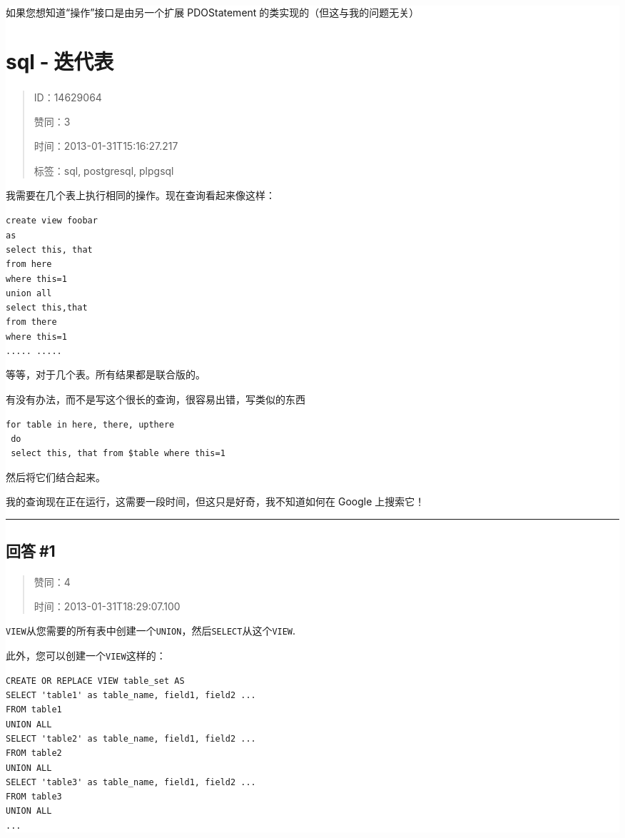 ```
```

如果您想知道“操作”接口是由另一个扩展 PDOStatement 的类实现的（但这与我的问题无关）

# sql - 迭代表

> ID：14629064
> 
> 赞同：3
> 
> 时间：2013-01-31T15:16:27.217
> 
> 标签：sql, postgresql, plpgsql

我需要在几个表上执行相同的操作。现在查询看起来像这样：

```
create view foobar
as 
select this, that 
from here 
where this=1 
union all 
select this,that 
from there 
where this=1
..... ..... 
```

等等，对于几个表。所有结果都是联合版的。

有没有办法，而不是写这个很长的查询，很容易出错，写类似的东西

```
for table in here, there, upthere
 do
 select this, that from $table where this=1 
```

然后将它们结合起来。

我的查询现在正在运行，这需要一段时间，但这只是好奇，我不知道如何在 Google 上搜索它！

* * *

## 回答 #1

> 赞同：4
> 
> 时间：2013-01-31T18:29:07.100

`VIEW`从您需要的所有表中创建一个`UNION`，然后`SELECT`从这个`VIEW`.

此外，您可以创建一个`VIEW`这样的：

```
CREATE OR REPLACE VIEW table_set AS
SELECT 'table1' as table_name, field1, field2 ...
FROM table1
UNION ALL
SELECT 'table2' as table_name, field1, field2 ...
FROM table2
UNION ALL
SELECT 'table3' as table_name, field1, field2 ...
FROM table3
UNION ALL
... 
```
